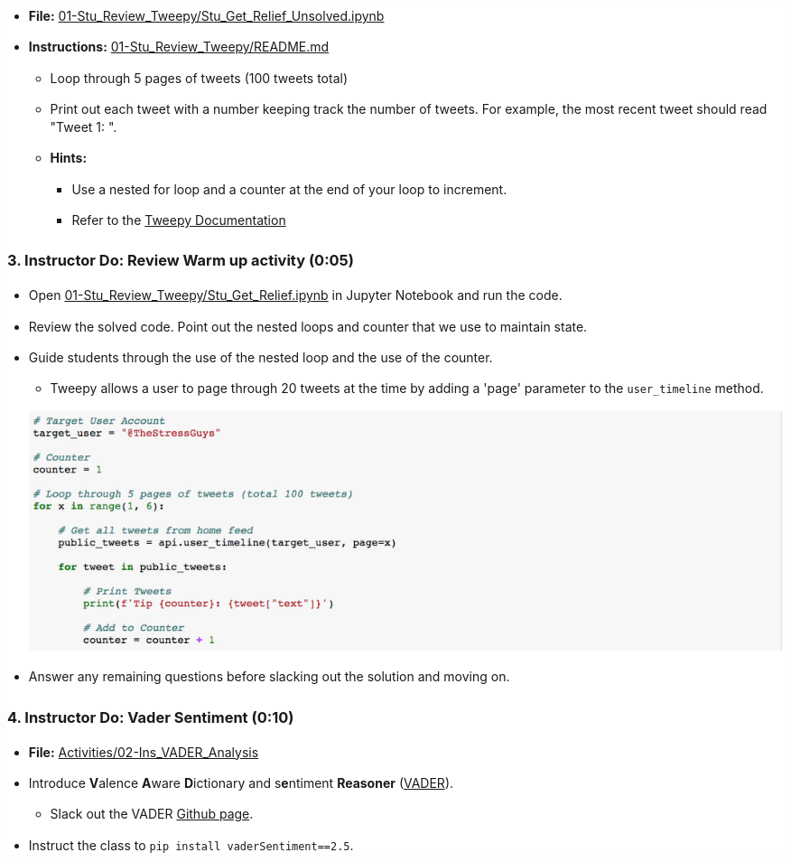 * **File:** [01-Stu_Review_Tweepy/Stu_Get_Relief_Unsolved.ipynb](Activities/01-Stu_Review_Tweepy/Unsolved/Stu_Get_Relief.ipynb)

* **Instructions:** [01-Stu_Review_Tweepy/README.md](Activities/01-Stu_Review_Tweepy/README.md)

  * Loop through 5 pages of tweets (100 tweets total)

  * Print out each tweet with a number keeping track the number of tweets.  For example, the most recent tweet should read "Tweet 1: <Text of the most recent tweet>".

  * **Hints:**

    * Use a nested for loop and a counter at the end of your loop to increment.

    * Refer to the [Tweepy Documentation](http://docs.tweepy.org/en/v3.5.0/api.html#timeline-methods)

### 3. Instructor Do: Review Warm up activity (0:05)

* Open [01-Stu_Review_Tweepy/Stu_Get_Relief.ipynb](Activities/01-Stu_Review_Tweepy/Solved/Stu_Get_Relief.ipynb) in Jupyter Notebook and run the code.

* Review the solved code.  Point out the nested loops and counter that we use to maintain state.

* Guide students through the use of the nested loop and the use of the counter.

  * Tweepy allows a user to page through 20 tweets at the time by adding a 'page' parameter to the `user_timeline` method.

  ![Stu_Review_Tweepy_code](Images/Stu_Review_Tweepy_code.png)

* Answer any remaining questions before slacking out the solution and moving on.

### 4. Instructor Do: Vader Sentiment (0:10)

* **File:** [Activities/02-Ins_VADER_Analysis](Activities/02-Ins_VADER_Analysis/Solved/Ins_VADER_Analysis.ipynb)

* Introduce **V**alence **A**ware **D**ictionary and s**e**ntiment **Reasoner** ([VADER](https://github.com/cjhutto/vaderSentiment)).

  * Slack out the VADER [Github page](https://github.com/cjhutto/vaderSentiment).

* Instruct the class to `pip install vaderSentiment==2.5`.
